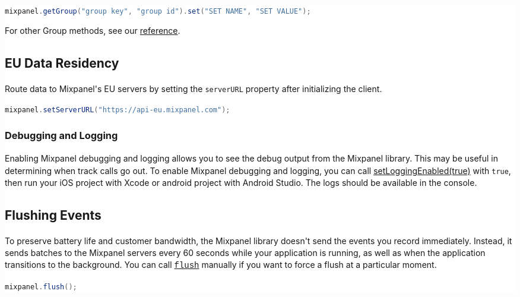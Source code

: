 ```java
mixpanel.getGroup("group key", "group id").set("SET NAME", "SET VALUE");
```

For other Group methods, see our [reference](https://mixpanel.github.io/mixpanel-flutter/mixpanel_flutter/MixpanelGroup-class.html).

## EU Data Residency

Route data to Mixpanel's EU servers by setting the `serverURL` property after initializing the client.
```java
mixpanel.setServerURL("https://api-eu.mixpanel.com");
```

### Debugging and Logging

Enabling Mixpanel debugging and logging allows you to see the debug output from the Mixpanel library. This may be useful in determining when track calls go out. To enable Mixpanel debugging and logging, you can call [setLoggingEnabled(true)](https://mixpanel.github.io/mixpanel-flutter/mixpanel_flutter/Mixpanel/setLoggingEnabled.html) with `true`, then run your iOS project with Xcode or android project with Android Studio. The logs should be available in the console.

## Flushing Events

To preserve battery life and customer bandwidth, the Mixpanel library doesn't send the events you record immediately. Instead, it sends batches to the Mixpanel servers every 60 seconds while your application is running, as well as when the application transitions to the background. You can call <a style="font-family: courier" href="https://mixpanel.github.io/mixpanel-flutter/mixpanel_flutter/Mixpanel/flush.html">flush</a> manually if you want to force a flush at a particular moment.

```java
mixpanel.flush();
```
